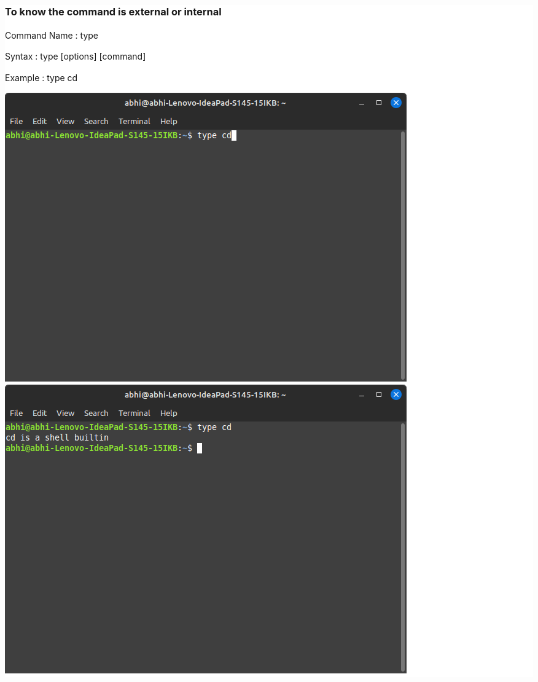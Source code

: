 ### To know the command is external or internal
Command Name : type

Syntax : type [options] [command]

Example : type cd

![](./pics/9.png)
![](./pics/10.png)
